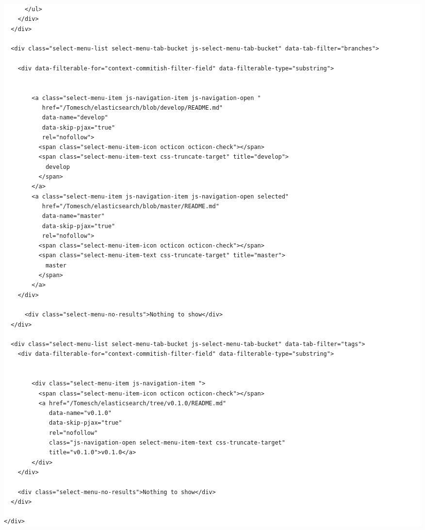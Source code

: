           </ul>
        </div>
      </div>

      <div class="select-menu-list select-menu-tab-bucket js-select-menu-tab-bucket" data-tab-filter="branches">

        <div data-filterable-for="context-commitish-filter-field" data-filterable-type="substring">


            <a class="select-menu-item js-navigation-item js-navigation-open "
               href="/Tomesch/elasticsearch/blob/develop/README.md"
               data-name="develop"
               data-skip-pjax="true"
               rel="nofollow">
              <span class="select-menu-item-icon octicon octicon-check"></span>
              <span class="select-menu-item-text css-truncate-target" title="develop">
                develop
              </span>
            </a>
            <a class="select-menu-item js-navigation-item js-navigation-open selected"
               href="/Tomesch/elasticsearch/blob/master/README.md"
               data-name="master"
               data-skip-pjax="true"
               rel="nofollow">
              <span class="select-menu-item-icon octicon octicon-check"></span>
              <span class="select-menu-item-text css-truncate-target" title="master">
                master
              </span>
            </a>
        </div>

          <div class="select-menu-no-results">Nothing to show</div>
      </div>

      <div class="select-menu-list select-menu-tab-bucket js-select-menu-tab-bucket" data-tab-filter="tags">
        <div data-filterable-for="context-commitish-filter-field" data-filterable-type="substring">


            <div class="select-menu-item js-navigation-item ">
              <span class="select-menu-item-icon octicon octicon-check"></span>
              <a href="/Tomesch/elasticsearch/tree/v0.1.0/README.md"
                 data-name="v0.1.0"
                 data-skip-pjax="true"
                 rel="nofollow"
                 class="js-navigation-open select-menu-item-text css-truncate-target"
                 title="v0.1.0">v0.1.0</a>
            </div>
        </div>

        <div class="select-menu-no-results">Nothing to show</div>
      </div>

    </div>
  </div>
</div>
